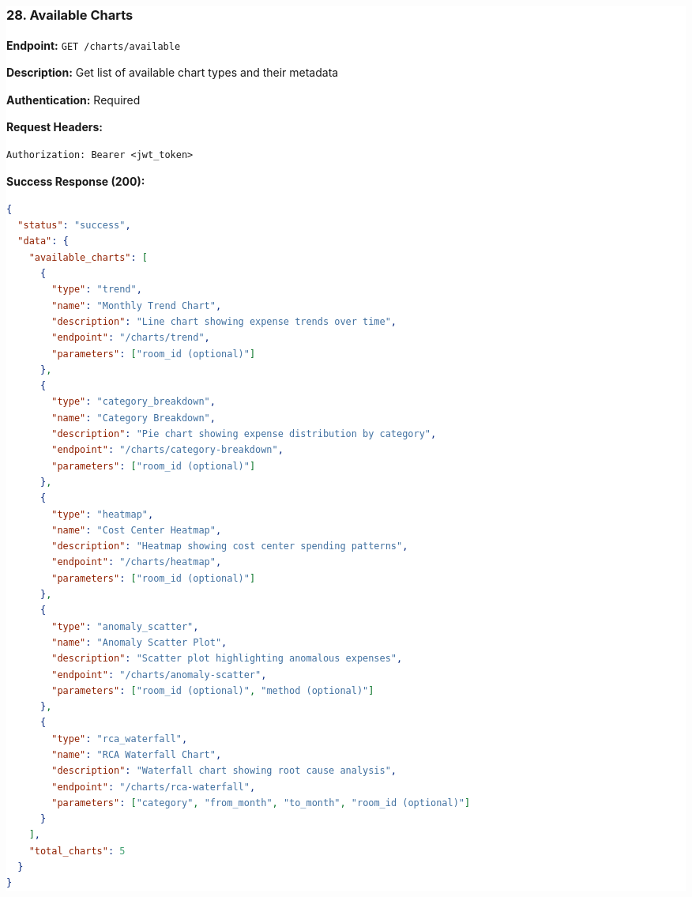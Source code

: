 ### 28. Available Charts

**Endpoint:** `GET /charts/available`

**Description:** Get list of available chart types and their metadata

**Authentication:** Required

**Request Headers:**
```
Authorization: Bearer <jwt_token>
```

**Success Response (200):**
```json
{
  "status": "success",
  "data": {
    "available_charts": [
      {
        "type": "trend",
        "name": "Monthly Trend Chart",
        "description": "Line chart showing expense trends over time",
        "endpoint": "/charts/trend",
        "parameters": ["room_id (optional)"]
      },
      {
        "type": "category_breakdown",
        "name": "Category Breakdown",
        "description": "Pie chart showing expense distribution by category",
        "endpoint": "/charts/category-breakdown",
        "parameters": ["room_id (optional)"]
      },
      {
        "type": "heatmap",
        "name": "Cost Center Heatmap",
        "description": "Heatmap showing cost center spending patterns",
        "endpoint": "/charts/heatmap",
        "parameters": ["room_id (optional)"]
      },
      {
        "type": "anomaly_scatter",
        "name": "Anomaly Scatter Plot",
        "description": "Scatter plot highlighting anomalous expenses",
        "endpoint": "/charts/anomaly-scatter",
        "parameters": ["room_id (optional)", "method (optional)"]
      },
      {
        "type": "rca_waterfall",
        "name": "RCA Waterfall Chart",
        "description": "Waterfall chart showing root cause analysis",
        "endpoint": "/charts/rca-waterfall",
        "parameters": ["category", "from_month", "to_month", "room_id (optional)"]
      }
    ],
    "total_charts": 5
  }
}
```
